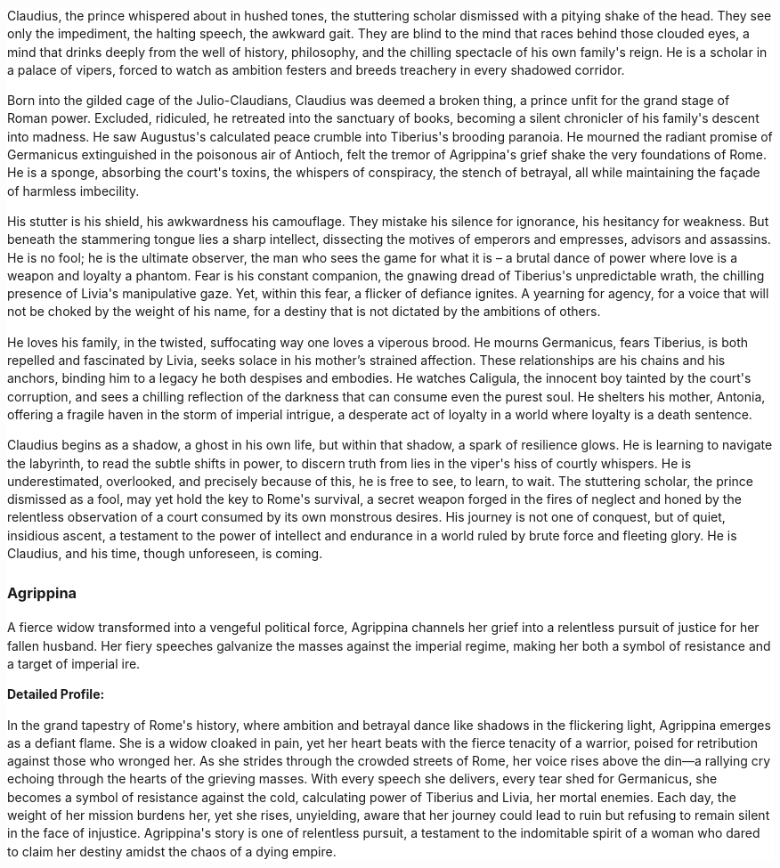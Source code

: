 Claudius, the prince whispered about in hushed tones, the stuttering scholar dismissed with a pitying shake of the head. They see only the impediment, the halting speech, the awkward gait. They are blind to the mind that races behind those clouded eyes, a mind that drinks deeply from the well of history, philosophy, and the chilling spectacle of his own family's reign. He is a scholar in a palace of vipers, forced to watch as ambition festers and breeds treachery in every shadowed corridor. 

Born into the gilded cage of the Julio-Claudians, Claudius was deemed a broken thing, a prince unfit for the grand stage of Roman power. Excluded, ridiculed, he retreated into the sanctuary of books, becoming a silent chronicler of his family's descent into madness. He saw Augustus's calculated peace crumble into Tiberius's brooding paranoia. He mourned the radiant promise of Germanicus extinguished in the poisonous air of Antioch, felt the tremor of Agrippina's grief shake the very foundations of Rome. He is a sponge, absorbing the court's toxins, the whispers of conspiracy, the stench of betrayal, all while maintaining the façade of harmless imbecility. 

His stutter is his shield, his awkwardness his camouflage. They mistake his silence for ignorance, his hesitancy for weakness. But beneath the stammering tongue lies a sharp intellect, dissecting the motives of emperors and empresses, advisors and assassins. He is no fool; he is the ultimate observer, the man who sees the game for what it is – a brutal dance of power where love is a weapon and loyalty a phantom. Fear is his constant companion, the gnawing dread of Tiberius's unpredictable wrath, the chilling presence of Livia's manipulative gaze. Yet, within this fear, a flicker of defiance ignites. A yearning for agency, for a voice that will not be choked by the weight of his name, for a destiny that is not dictated by the ambitions of others. 

He loves his family, in the twisted, suffocating way one loves a viperous brood. He mourns Germanicus, fears Tiberius, is both repelled and fascinated by Livia, seeks solace in his mother’s strained affection. These relationships are his chains and his anchors, binding him to a legacy he both despises and embodies. He watches Caligula, the innocent boy tainted by the court's corruption, and sees a chilling reflection of the darkness that can consume even the purest soul. He shelters his mother, Antonia, offering a fragile haven in the storm of imperial intrigue, a desperate act of loyalty in a world where loyalty is a death sentence. 

Claudius begins as a shadow, a ghost in his own life, but within that shadow, a spark of resilience glows. He is learning to navigate the labyrinth, to read the subtle shifts in power, to discern truth from lies in the viper's hiss of courtly whispers. He is underestimated, overlooked, and precisely because of this, he is free to see, to learn, to wait. The stuttering scholar, the prince dismissed as a fool, may yet hold the key to Rome's survival, a secret weapon forged in the fires of neglect and honed by the relentless observation of a court consumed by its own monstrous desires. His journey is not one of conquest, but of quiet, insidious ascent, a testament to the power of intellect and endurance in a world ruled by brute force and fleeting glory. He is Claudius, and his time, though unforeseen, is coming.

### Agrippina

A fierce widow transformed into a vengeful political force, Agrippina channels her grief into a relentless pursuit of justice for her fallen husband. Her fiery speeches galvanize the masses against the imperial regime, making her both a symbol of resistance and a target of imperial ire.


**Detailed Profile:**

In the grand tapestry of Rome's history, where ambition and betrayal dance like shadows in the flickering light, Agrippina emerges as a defiant flame. She is a widow cloaked in pain, yet her heart beats with the fierce tenacity of a warrior, poised for retribution against those who wronged her. As she strides through the crowded streets of Rome, her voice rises above the din—a rallying cry echoing through the hearts of the grieving masses. With every speech she delivers, every tear shed for Germanicus, she becomes a symbol of resistance against the cold, calculating power of Tiberius and Livia, her mortal enemies. Each day, the weight of her mission burdens her, yet she rises, unyielding, aware that her journey could lead to ruin but refusing to remain silent in the face of injustice. Agrippina's story is one of relentless pursuit, a testament to the indomitable spirit of a woman who dared to claim her destiny amidst the chaos of a dying empire.
